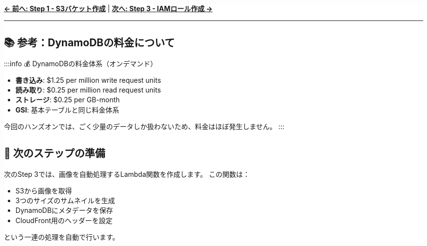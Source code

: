 <div style={{textAlign: 'center', marginTop: '2rem', fontSize: '1.2em'}}>

[**← 前へ: Step 1 - S3バケット作成**](./01-s3-bucket) | [**次へ: Step 3 - IAMロール作成 →**](./03-lambda)

</div>

---

## 📚 参考：DynamoDBの料金について

:::info 💰 DynamoDBの料金体系（オンデマンド）
- **書き込み**: $1.25 per million write request units
- **読み取り**: $0.25 per million read request units
- **ストレージ**: $0.25 per GB-month
- **GSI**: 基本テーブルと同じ料金体系

今回のハンズオンでは、ごく少量のデータしか扱わないため、料金はほぼ発生しません。
:::

## 🔗 次のステップの準備

次のStep 3では、画像を自動処理するLambda関数を作成します。
この関数は：
- S3から画像を取得
- 3つのサイズのサムネイルを生成
- DynamoDBにメタデータを保存
- CloudFront用のヘッダーを設定

という一連の処理を自動で行います。